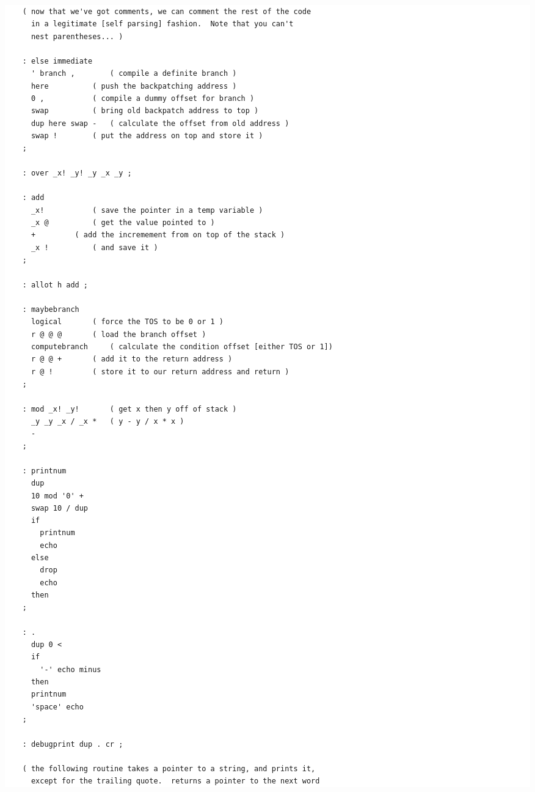 ```
	( now that we've got comments, we can comment the rest of the code
	  in a legitimate [self parsing] fashion.  Note that you can't
	  nest parentheses... )

	: else immediate
	  ' branch ,		( compile a definite branch )
	  here			( push the backpatching address )
	  0 ,			( compile a dummy offset for branch )
	  swap			( bring old backpatch address to top )
	  dup here swap -	( calculate the offset from old address )
	  swap !		( put the address on top and store it )
	;

	: over _x! _y! _y _x _y ;

	: add
	  _x!			( save the pointer in a temp variable )
	  _x @			( get the value pointed to )
	  +			( add the incremement from on top of the stack )
	  _x !			( and save it )
	;

	: allot	h add ;

	: maybebranch
	  logical		( force the TOS to be 0 or 1 )
	  r @ @ @		( load the branch offset )
	  computebranch		( calculate the condition offset [either TOS or 1])
	  r @ @ +		( add it to the return address )
	  r @ !			( store it to our return address and return )
	;

	: mod _x! _y!		( get x then y off of stack )
	  _y _y _x / _x *	( y - y / x * x )
	  -
	;

	: printnum
	  dup
	  10 mod '0' +
	  swap 10 / dup
	  if
	    printnum
	    echo
	  else
	    drop
	    echo
	  then
	;

	: .
	  dup 0 <
	  if
	    '-' echo minus
	  then
	  printnum
	  'space' echo
	;

	: debugprint dup . cr ;

	( the following routine takes a pointer to a string, and prints it,
	  except for the trailing quote.  returns a pointer to the next word
```